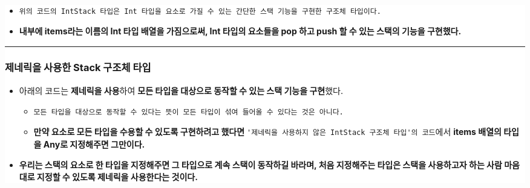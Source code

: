 - `위의 코드의 IntStack 타입은 Int 타입을 요소로 가질 수 있는 간단한 스택 기능을 구현한 구조체 타입이다.`

- **내부에 items라는 이름의 Int 타입 배열을 가짐으로써, Int 타입의 요소들을 pop 하고 push 할 수 있는 스택의 기능을 구현했다.**

- - -

### 제네릭을 사용한 Stack 구조체 타입

- 아래의 코드는 **제네릭을 사용**하여 **모든 타입을 대상으로 동작할 수 있는 스택 기능을 구현**했다.

    - `모든 타입을 대상으로 동작할 수 있다는 뜻이 모든 타입이 섞여 들어올 수 있다는 것은 아니다.`
    
    - **만약 요소로 모든 타입을 수용할 수 있도록 구현하려고 했다면** `'제네릭을 사용하지 않은 IntStack 구조체 타입'의 코드`에서 **items 배열의 타입을 Any로 지정해주면 그만이다.**
    
- **우리는 스택의 요소로 한 타입을 지정해주면 그 타입으로 계속 스택이 동작하길 바라며, 처음 지정해주는 타입은 스택을 사용하고자 하는 사람 마음대로 지정할 수 있도록 제네릭을 사용한다는 것이다.**
